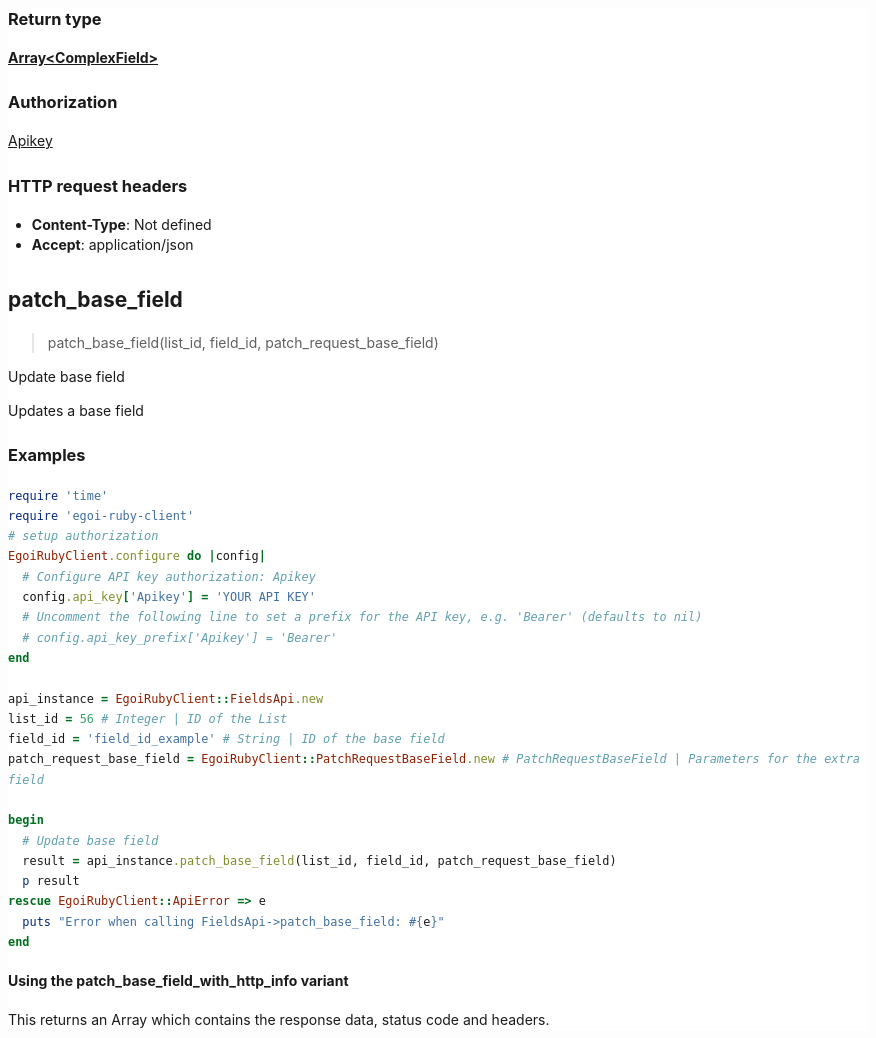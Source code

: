 ### Return type

[**Array&lt;ComplexField&gt;**](ComplexField.md)

### Authorization

[Apikey](../README.md#Apikey)

### HTTP request headers

- **Content-Type**: Not defined
- **Accept**: application/json


## patch_base_field

> <Field> patch_base_field(list_id, field_id, patch_request_base_field)

Update base field

Updates a base field

### Examples

```ruby
require 'time'
require 'egoi-ruby-client'
# setup authorization
EgoiRubyClient.configure do |config|
  # Configure API key authorization: Apikey
  config.api_key['Apikey'] = 'YOUR API KEY'
  # Uncomment the following line to set a prefix for the API key, e.g. 'Bearer' (defaults to nil)
  # config.api_key_prefix['Apikey'] = 'Bearer'
end

api_instance = EgoiRubyClient::FieldsApi.new
list_id = 56 # Integer | ID of the List
field_id = 'field_id_example' # String | ID of the base field
patch_request_base_field = EgoiRubyClient::PatchRequestBaseField.new # PatchRequestBaseField | Parameters for the extra field

begin
  # Update base field
  result = api_instance.patch_base_field(list_id, field_id, patch_request_base_field)
  p result
rescue EgoiRubyClient::ApiError => e
  puts "Error when calling FieldsApi->patch_base_field: #{e}"
end
```

#### Using the patch_base_field_with_http_info variant

This returns an Array which contains the response data, status code and headers.
